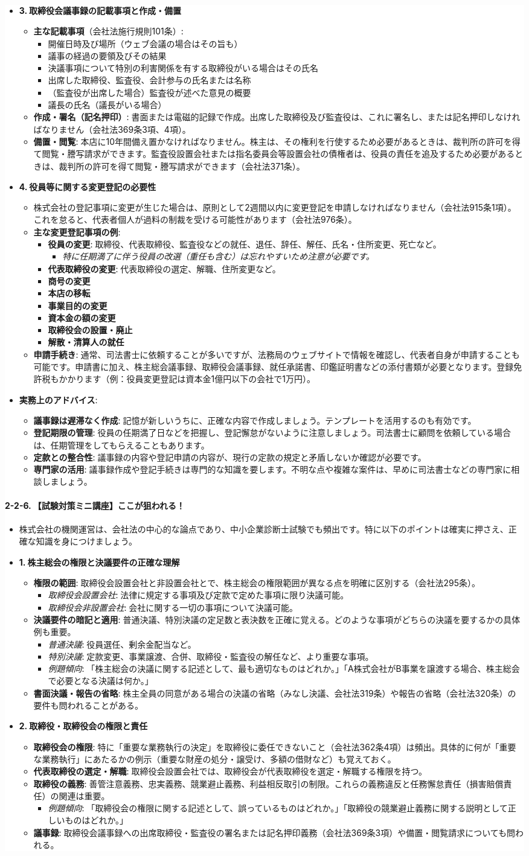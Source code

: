    - **3. 取締役会議事録の記載事項と作成・備置**
     - **主な記載事項**（会社法施行規則101条）:
       - 開催日時及び場所（ウェブ会議の場合はその旨も）
       - 議事の経過の要領及びその結果
       - 決議事項について特別の利害関係を有する取締役がいる場合はその氏名
       - 出席した取締役、監査役、会計参与の氏名または名称
       - （監査役が出席した場合）監査役が述べた意見の概要
       - 議長の氏名（議長がいる場合）
     - **作成・署名（記名押印）**: 書面または電磁的記録で作成。出席した取締役及び監査役は、これに署名し、または記名押印しなければなりません（会社法369条3項、4項）。
     - **備置・閲覧**: 本店に10年間備え置かなければなりません。株主は、その権利を行使するため必要があるときは、裁判所の許可を得て閲覧・謄写請求ができます。監査役設置会社または指名委員会等設置会社の債権者は、役員の責任を追及するため必要があるときは、裁判所の許可を得て閲覧・謄写請求ができます（会社法371条）。

   - **4. 役員等に関する変更登記の必要性**
     - 株式会社の登記事項に変更が生じた場合は、原則として2週間以内に変更登記を申請しなければなりません（会社法915条1項）。これを怠ると、代表者個人が過料の制裁を受ける可能性があります（会社法976条）。
     - **主な変更登記事項の例**:
       - **役員の変更**: 取締役、代表取締役、監査役などの就任、退任、辞任、解任、氏名・住所変更、死亡など。
         - *特に任期満了に伴う役員の改選（重任も含む）は忘れやすいため注意が必要です。*
       - **代表取締役の変更**: 代表取締役の選定、解職、住所変更など。
       - **商号の変更**
       - **本店の移転**
       - **事業目的の変更**
       - **資本金の額の変更**
       - **取締役会の設置・廃止**
       - **解散・清算人の就任**
     - **申請手続き**: 通常、司法書士に依頼することが多いですが、法務局のウェブサイトで情報を確認し、代表者自身が申請することも可能です。申請書に加え、株主総会議事録、取締役会議事録、就任承諾書、印鑑証明書などの添付書類が必要となります。登録免許税もかかります（例：役員変更登記は資本金1億円以下の会社で1万円）。

   - **実務上のアドバイス**:
     - **議事録は遅滞なく作成**: 記憶が新しいうちに、正確な内容で作成しましょう。テンプレートを活用するのも有効です。
     - **登記期限の管理**: 役員の任期満了日などを把握し、登記懈怠がないように注意しましょう。司法書士に顧問を依頼している場合は、任期管理をしてもらえることもあります。
     - **定款との整合性**: 議事録の内容や登記申請の内容が、現行の定款の規定と矛盾しないか確認が必要です。
     - **専門家の活用**: 議事録作成や登記手続きは専門的な知識を要します。不明な点や複雑な案件は、早めに司法書士などの専門家に相談しましょう。

#### 2-2-6. 【試験対策ミニ講座】ここが狙われる！
   - 株式会社の機関運営は、会社法の中心的な論点であり、中小企業診断士試験でも頻出です。特に以下のポイントは確実に押さえ、正確な知識を身につけましょう。

   - **1. 株主総会の権限と決議要件の正確な理解**
     - **権限の範囲**: 取締役会設置会社と非設置会社とで、株主総会の権限範囲が異なる点を明確に区別する（会社法295条）。
       - *取締役会設置会社*: 法律に規定する事項及び定款で定めた事項に限り決議可能。
       - *取締役会非設置会社*: 会社に関する一切の事項について決議可能。
     - **決議要件の暗記と適用**: 普通決議、特別決議の定足数と表決数を正確に覚える。どのような事項がどちらの決議を要するかの具体例も重要。
       - *普通決議*: 役員選任、剰余金配当など。
       - *特別決議*: 定款変更、事業譲渡、合併、取締役・監査役の解任など、より重要な事項。
       - *例題傾向*: 「株主総会の決議に関する記述として、最も適切なものはどれか。」「A株式会社がB事業を譲渡する場合、株主総会で必要となる決議は何か。」
     - **書面決議・報告の省略**: 株主全員の同意がある場合の決議の省略（みなし決議、会社法319条）や報告の省略（会社法320条）の要件も問われることがある。

   - **2. 取締役・取締役会の権限と責任**
     - **取締役会の権限**: 特に「重要な業務執行の決定」を取締役に委任できないこと（会社法362条4項）は頻出。具体的に何が「重要な業務執行」にあたるかの例示（重要な財産の処分・譲受け、多額の借財など）も覚えておく。
     - **代表取締役の選定・解職**: 取締役会設置会社では、取締役会が代表取締役を選定・解職する権限を持つ。
     - **取締役の義務**: 善管注意義務、忠実義務、競業避止義務、利益相反取引の制限。これらの義務違反と任務懈怠責任（損害賠償責任）の関連は重要。
       - *例題傾向*: 「取締役会の権限に関する記述として、誤っているものはどれか。」「取締役の競業避止義務に関する説明として正しいものはどれか。」
     - **議事録**: 取締役会議事録への出席取締役・監査役の署名または記名押印義務（会社法369条3項）や備置・閲覧請求についても問われる。

